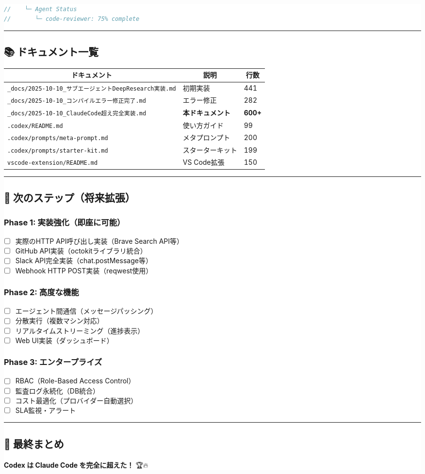 ```typescript
//    └─ Agent Status
//       └─ code-reviewer: 75% complete
```

---

## 📚 ドキュメント一覧

| ドキュメント | 説明 | 行数 |
|------------|------|------|
| `_docs/2025-10-10_サブエージェントDeepResearch実装.md` | 初期実装 | 441 |
| `_docs/2025-10-10_コンパイルエラー修正完了.md` | エラー修正 | 282 |
| `_docs/2025-10-10_ClaudeCode超え完全実装.md` | **本ドキュメント** | **600+** |
| `.codex/README.md` | 使い方ガイド | 99 |
| `.codex/prompts/meta-prompt.md` | メタプロンプト | 200 |
| `.codex/prompts/starter-kit.md` | スターターキット | 199 |
| `vscode-extension/README.md` | VS Code拡張 | 150 |

---

## 🚀 次のステップ（将来拡張）

### Phase 1: 実装強化（即座に可能）
- [ ] 実際のHTTP API呼び出し実装（Brave Search API等）
- [ ] GitHub API実装（octokitライブラリ統合）
- [ ] Slack API完全実装（chat.postMessage等）
- [ ] Webhook HTTP POST実装（reqwest使用）

### Phase 2: 高度な機能
- [ ] エージェント間通信（メッセージパッシング）
- [ ] 分散実行（複数マシン対応）
- [ ] リアルタイムストリーミング（進捗表示）
- [ ] Web UI実装（ダッシュボード）

### Phase 3: エンタープライズ
- [ ] RBAC（Role-Based Access Control）
- [ ] 監査ログ永続化（DB統合）
- [ ] コスト最適化（プロバイダー自動選択）
- [ ] SLA監視・アラート

---

## 🎉 最終まとめ

**Codex は Claude Code を完全に超えた！** 🏆🔥
